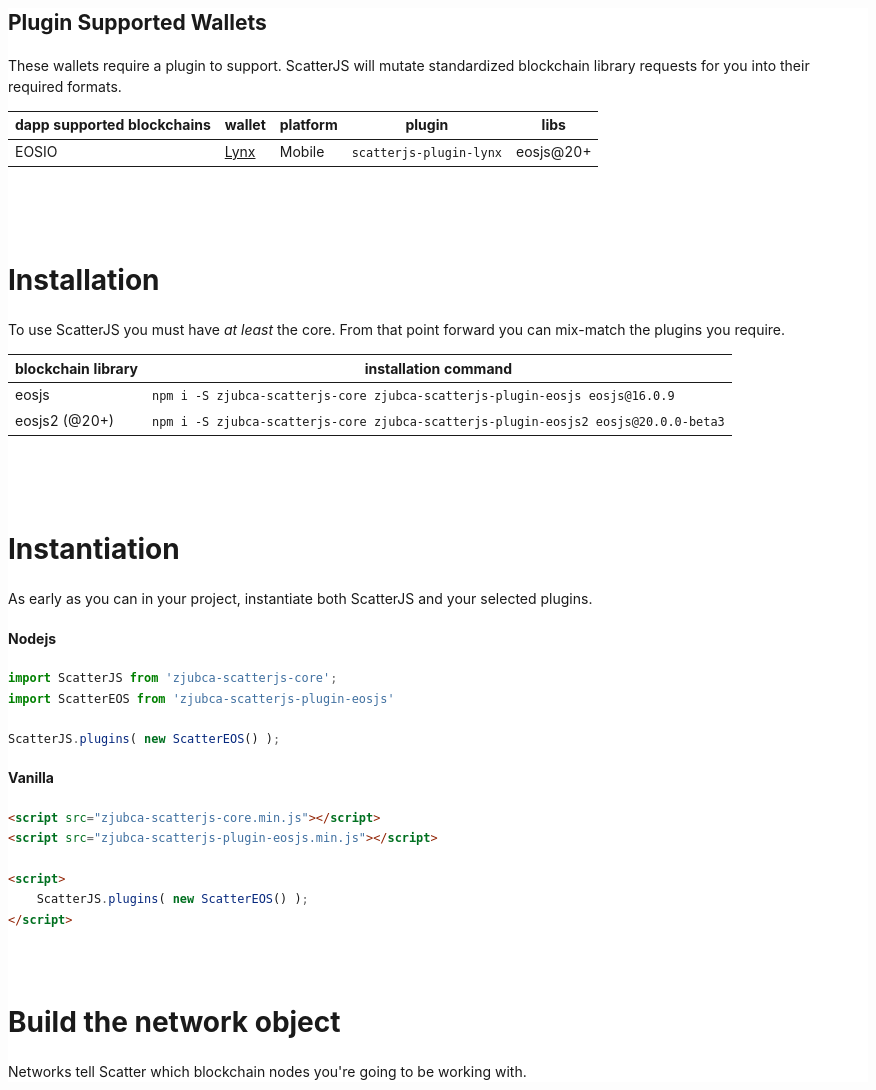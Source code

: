 ## Plugin Supported Wallets
These wallets require a plugin to support.
ScatterJS will mutate standardized blockchain library requests for you into their required formats.

| dapp supported blockchains | wallet | platform | plugin | libs |
| ---------- | -------- | -------| -------| -------|
| EOSIO | [Lynx](https://eoslynx.com/) | Mobile | `scatterjs-plugin-lynx` | eosjs@20+ |



<br/><br/>
# Installation

To use ScatterJS you must have _at least_ the core.
From that point forward you can mix-match the plugins you require.

| blockchain library | installation command |
| ---------- | -------- |
| eosjs | `npm i -S zjubca-scatterjs-core zjubca-scatterjs-plugin-eosjs eosjs@16.0.9` |
| eosjs2 (@20+) | `npm i -S zjubca-scatterjs-core zjubca-scatterjs-plugin-eosjs2 eosjs@20.0.0-beta3` |



<br/><br/>
# Instantiation
As early as you can in your project, instantiate both ScatterJS and your selected plugins.

#### Nodejs
```js
import ScatterJS from 'zjubca-scatterjs-core';
import ScatterEOS from 'zjubca-scatterjs-plugin-eosjs'

ScatterJS.plugins( new ScatterEOS() );
```

#### Vanilla
```html
<script src="zjubca-scatterjs-core.min.js"></script>
<script src="zjubca-scatterjs-plugin-eosjs.min.js"></script>

<script>
    ScatterJS.plugins( new ScatterEOS() );
</script>
```

<br/>

# Build the network object
Networks tell Scatter which blockchain nodes you're going to be working with.
